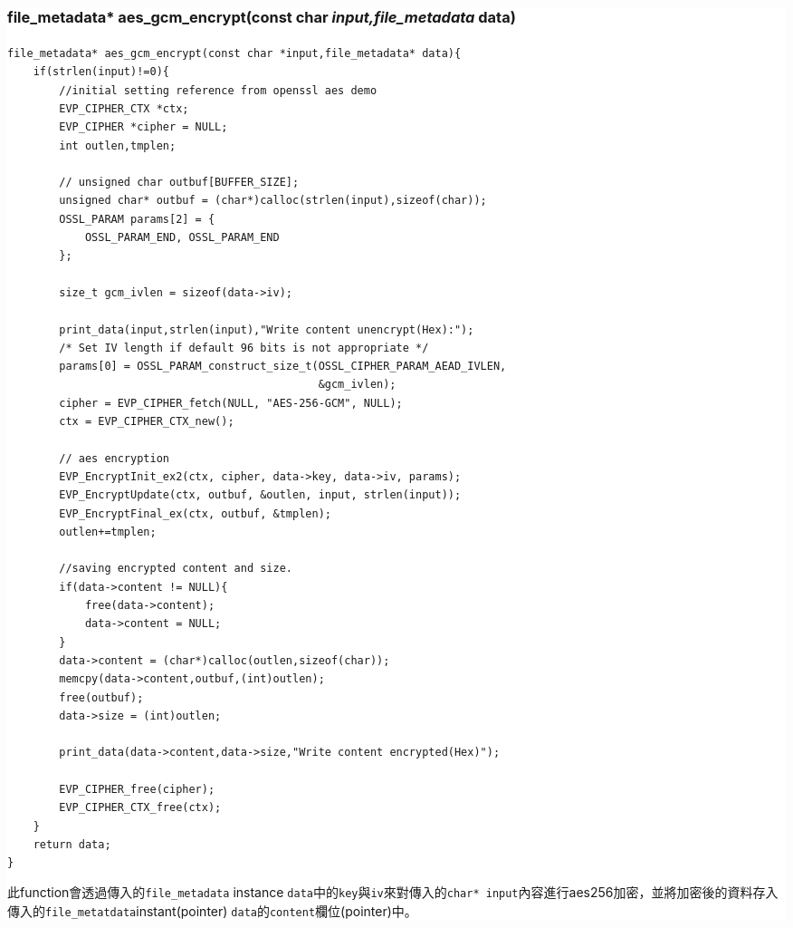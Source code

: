 
### file_metadata* aes_gcm_encrypt(const char *input,file_metadata* data)

```c=66
file_metadata* aes_gcm_encrypt(const char *input,file_metadata* data){
    if(strlen(input)!=0){
        //initial setting reference from openssl aes demo
        EVP_CIPHER_CTX *ctx;
        EVP_CIPHER *cipher = NULL;
        int outlen,tmplen;

        // unsigned char outbuf[BUFFER_SIZE];
        unsigned char* outbuf = (char*)calloc(strlen(input),sizeof(char));
        OSSL_PARAM params[2] = {
            OSSL_PARAM_END, OSSL_PARAM_END
        };

        size_t gcm_ivlen = sizeof(data->iv);

        print_data(input,strlen(input),"Write content unencrypt(Hex):");
        /* Set IV length if default 96 bits is not appropriate */
        params[0] = OSSL_PARAM_construct_size_t(OSSL_CIPHER_PARAM_AEAD_IVLEN,
                                                &gcm_ivlen);
        cipher = EVP_CIPHER_fetch(NULL, "AES-256-GCM", NULL);
        ctx = EVP_CIPHER_CTX_new();

        // aes encryption
        EVP_EncryptInit_ex2(ctx, cipher, data->key, data->iv, params);
        EVP_EncryptUpdate(ctx, outbuf, &outlen, input, strlen(input));
        EVP_EncryptFinal_ex(ctx, outbuf, &tmplen);
        outlen+=tmplen;

        //saving encrypted content and size.
        if(data->content != NULL){
            free(data->content);
            data->content = NULL;
        }
        data->content = (char*)calloc(outlen,sizeof(char));
        memcpy(data->content,outbuf,(int)outlen);
        free(outbuf);
        data->size = (int)outlen;

        print_data(data->content,data->size,"Write content encrypted(Hex)");

        EVP_CIPHER_free(cipher);
        EVP_CIPHER_CTX_free(ctx);
    }
    return data;
}
```
此function會透過傳入的`file_metadata` instance `data`中的`key`與`iv`來對傳入的`char* input`內容進行aes256加密，並將加密後的資料存入傳入的`file_metatdata`instant(pointer) `data`的`content`欄位(pointer)中。
